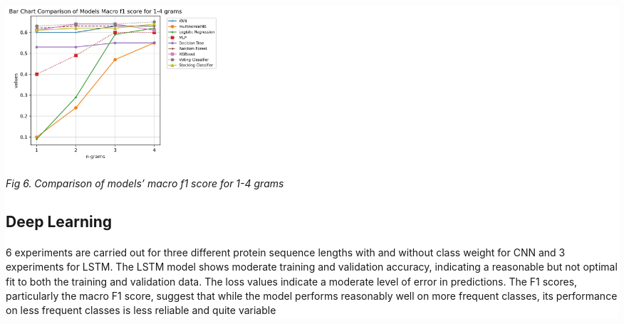  <img src="https://github.com/humaperveen/PortfolioProjects/blob/main/PythonProjects/NLP/ProteinSeqClassification/assets/Fig6.jpg" alt="Comparison of ML models" width="300" />
  <p><em>Fig 6. Comparison of models’ macro f1 score for 1-4 grams</em></p>
</div>

## Deep Learning
 
6 experiments are carried out for three different protein sequence lengths with and without class weight for CNN and 3 experiments for LSTM. The LSTM model shows moderate training and validation accuracy, indicating a reasonable but not optimal fit to both the training and validation data. The loss values indicate a moderate level of error in predictions. The F1 scores, particularly the macro F1 score, suggest that while the model performs reasonably well on more frequent classes, its performance on less frequent classes is less reliable and quite variable 

<div align="center">